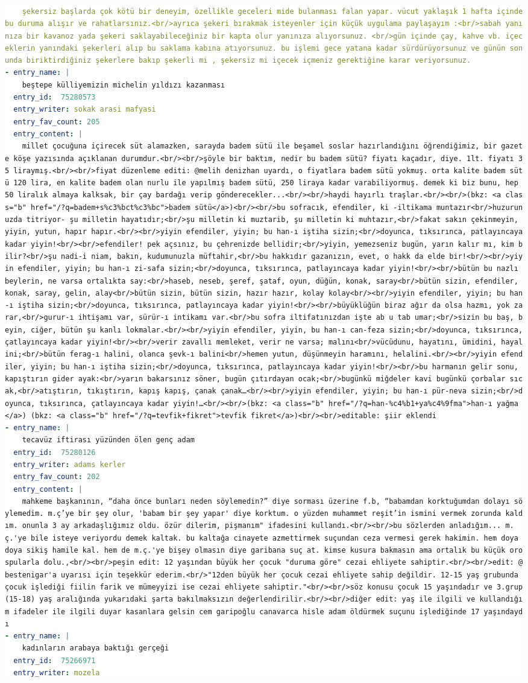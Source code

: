 ```yaml
    şekersiz başlarda çok kötü bir deneyim, özellikle geceleri mide bulanması falan yapar. vücut yaklaşık 1 hafta içinde bu duruma alışır ve rahatlarsınız.<br/>ayrıca şekeri bırakmak isteyenler için küçük uygulama paylaşayım :<br/>sabah yanınıza bir kavanoz yada şekeri saklayabileceğiniz bir kapta olur yanınıza alıyorsunuz. <br/>gün içinde çay, kahve vb. içeceklerin yanındaki şekerleri alıp bu saklama kabına atıyorsunuz. bu işlemi gece yatana kadar sürdürüyorsunuz ve günün sonunda biriktirdiğiniz şekerlere bakıp şekerli mi , şekersiz mi içecek içmeniz gerektiğine karar veriyorsunuz.
- entry_name: |
    beştepe külliyemizin michelin yıldızı kazanması
  entry_id:  75280573
  entry_writer: sokak arasi mafyasi
  entry_fav_count: 205
  entry_content: |
    millet çocuğuna içirecek süt alamazken, sarayda badem sütü ile beşamel soslar hazırlandığını öğrendiğimiz, bir gazete köşe yazısında açıklanan durumdur.<br/><br/>şöyle bir baktım, nedir bu badem sütü? fiyatı kaçadır, diye. 1lt. fiyatı 35 liraymış.<br/><br/>fiyat düzenleme editi: @melih denizhan uyardı, o fiyatlara badem sütü yokmuş. orta kalite badem sütü 120 lira, en kalite badem olan nurlu ile yapılmış badem sütü, 250 liraya kadar varabiliyormuş. demek ki biz bunu, hep 50 liralık almaya kalksak, bir çay bardağı verip gönderecekler...<br/><br/>haydi hayırlı traşlar.<br/><br/>(bkz: <a class="b" href="/?q=badem+s%c3%bct%c3%bc">badem sütü</a>)<br/><br/>bu sofracık, efendiler, ki -iltikama muntazır<br/>huzurunuzda titriyor- şu milletin hayatıdır;<br/>şu milletin ki muztarib, şu milletin ki muhtazır,<br/>fakat sakın çekinmeyin, yiyin, yutun, hapır hapır.<br/><br/>yiyin efendiler, yiyin; bu han-ı iştiha sizin;<br/>doyunca, tıksırınca, patlayıncaya kadar yiyin!<br/><br/>efendiler! pek açsınız, bu çehrenizde bellidir;<br/>yiyin, yemezseniz bugün, yarın kalır mı, kim bilir?<br/>şu nadi-i niam, bakın, kudumunuzla müftahir,<br/>bu hakkıdır gazanızın, evet, o hakk da elde bir!<br/><br/>yiyin efendiler, yiyin; bu han-ı zi-safa sizin;<br/>doyunca, tıksırınca, patlayıncaya kadar yiyin!<br/><br/>bütün bu nazlı beylerin, ne varsa ortalıkta say:<br/>haseb, neseb, şeref, şataf, oyun, düğün, konak, saray<br/>bütün sizin, efendiler, konak, saray, gelin, alay<br/>bütün sizin, bütün sizin, hazır hazır, kolay kolay<br/><br/>yiyin efendiler, yiyin; bu han-ı iştiha sizin;<br/>doyunca, tıksırınca, patlayıncaya kadar yiyin!<br/><br/>büyüklüğün biraz ağır da olsa hazmı, yok zarar,<br/>gurur-ı ihtişamı var, sürür-ı intikamı var.<br/>bu sofra iltifatınızdan işte ab u tab umar;<br/>sizin bu baş, beyin, ciğer, bütün şu kanlı lokmalar.<br/><br/>yiyin efendiler, yiyin, bu han-ı can-feza sizin;<br/>doyunca, tıksırınca, çatlayıncaya kadar yiyin!<br/><br/>verir zavallı memleket, verir ne varsa; malını<br/>vücüdunu, hayatını, ümidini, hayalini;<br/>bütün ferag-ı halini, olanca şevk-ı balini<br/>hemen yutun, düşünmeyin haramını, helalini.<br/><br/>yiyin efendiler, yiyin; bu han-ı iştiha sizin;<br/>doyunca, tıksırınca, patlayıncaya kadar yiyin!<br/><br/>bu harmanın gelir sonu, kapıştırın gider ayak:<br/>yarın bakarsınız söner, bugün çıtırdayan ocak;<br/>bugünkü miğdeler kavi bugünkü çorbalar sıcak,<br/>atıştırın, tıkıştırın, kapış kapış, çanak çanak…<br/><br/>yiyin efendiler, yiyin; bu han-ı pür-neva sizin;<br/>doyunca, tıksırınca, çatlayıncaya kadar yiyin!…<br/><br/>(bkz: <a class="b" href="/?q=han-%c4%b1+ya%c4%9fma">han-ı yağma</a>) (bkz: <a class="b" href="/?q=tevfik+fikret">tevfik fikret</a>)<br/><br/>editable: şiir eklendi
- entry_name: |
    tecavüz iftirası yüzünden ölen genç adam
  entry_id:  75280126
  entry_writer: adams kerler
  entry_fav_count: 202
  entry_content: |
    mahkeme başkanının, “daha önce bunları neden söylemedin?” diye sorması üzerine f.b, “babamdan korktuğumdan dolayı söylemedim. m.ç’ye bir şey olur, 'babam bir şey yapar' diye korktum. o yüzden muhammet reşit’in ismini vermek zorunda kaldım. onunla 3 ay arkadaşlığımız oldu. özür dilerim, pişmanım" ifadesini kullandı.<br/><br/>bu sözlerden anladığım... m.ç.'ye bile isteye veriyordu demek kaltak. bu kaltağa cinayete azmettirmek suçundan ceza vermesi gerek hakimin. hem doya doya sikiş hamile kal. hem de m.ç.'ye bişey olmasın diye garibana suç at. kimse kusura bakmasın ama ortalık bu küçük orospularla dolu.,<br/><br/>peşin edit: 12 yaşından büyük her çocuk "duruma göre" cezai ehliyete sahiptir.<br/><br/>edit: @bestenigar'a uyarısı için teşekkür ederim.<br/>"12den büyük her çocuk cezai ehliyete sahip değildir. 12-15 yaş grubunda çocuk işlediği fiilin farik ve mümeyyizi ise cezai ehliyete sahiptir."<br/><br/>söz konusu çocuk 15 yaşındadır ve 3.grup (15-18) yaş aralığında yukarıdaki şarta bakılmaksızın değerlendirilir.<br/><br/>diğer edit: yaş ile ilgili ve kullandığım ifadeler ile ilgili duyar kasanlara gelsin cem garipoğlu canavarca hisle adam öldürmek suçunu işlediğinde 17 yaşındaydı
- entry_name: |
    kadınların arabaya baktığı gerçeği
  entry_id:  75266971
  entry_writer: mozela
```